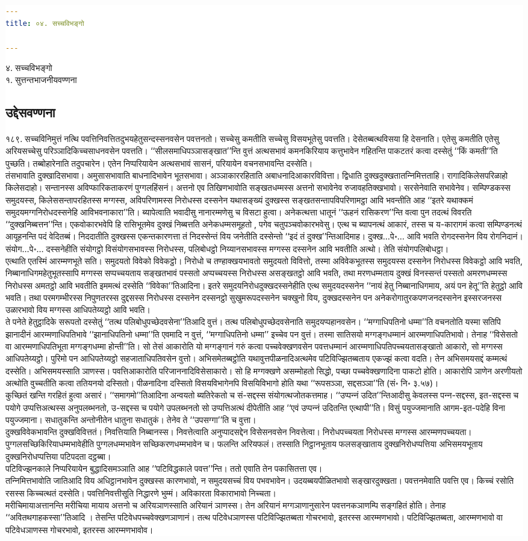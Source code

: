 ```yaml
---
title: ०४. सच्‍चविभङ्गो

---
```

४. सच्‍चविभङ्गो  
१. सुत्तन्तभाजनीयवण्णना  


## उद्देसवण्णना

१८९. सच्‍चविनिमुत्तं नत्थि पवत्तिनिवत्तितदुभयहेतुसन्दस्सनवसेन पवत्तनतो। सच्‍चेसु कमतीति सच्‍चेसु विसयभूतेसु पवत्तति। देसेतब्बत्थविसया हि देसनाति। एतेसु कमतीति एतेसु अरियसच्‍चेसु परिञ्‍ञादिकिच्‍चसाधनवसेन पवत्तति। ‘‘सीलसमाधिपञ्‍ञासङ्खात’’न्ति वुत्तं अत्थसभावं कमनकिरियाय कत्तुभावेन गहितन्ति पाकटतरं कत्वा दस्सेतुं ‘‘किं कमती’’ति पुच्छति। तब्बोहारेनाति तदुपचारेन। एतेन निप्परियायेन अत्थसभावं सासनं, परियायेन वचनसभावन्ति दस्सेति।  
तंसभावाति दुक्खादिसभावा। अमुसासभावाति बाधनादिभावेन भूतसभावा। अञ्‍ञाकाररहिताति अबाधनादिआकारविवित्ता। द्विधाति दुक्खदुक्खतातन्‍निमित्तताहि। रागादिकिलेसपरिळाहो किलेसदाहो। सन्तानस्स अविप्फारिकताकरणं पुग्गलहिंसनं। अत्तनो एव तिखिणभावोति सङ्खतधम्मस्स अत्तनो सभावेनेव रुजावहतिक्खभावो। सरसेनेवाति सभावेनेव। सम्पिण्डकस्स समुदयस्स, किलेससन्तापरहितस्स मग्गस्स, अविपरिणामस्स निरोधस्स दस्सनेन यथासङ्ख्यं दुक्खस्स सङ्खतसन्तापविपरिणामट्ठा आवि भवन्तीति आह ‘‘इतरे यथाक्‍कमं समुदयमग्गनिरोधदस्सनेहि आविभवनाकारा’’ति। ब्यापेत्वाति भवादीसु नानारम्मणेसु च विसटा हुत्वा। अनेकत्थत्ता धातूनं ‘‘ऊहनं रासिकरण’’न्ति वत्वा पुन तदत्थं विवरति ‘‘दुक्खनिब्बत्तन’’न्ति। एकवोकारभवेपि हि रासिभूतमेव दुक्खं निब्बत्तति अनेकधम्मसमूहतो , पगेव चतुपञ्‍चवोकारभवेसु। एत्थ च ब्यापनत्थं आकारं, तस्स च य-कारागमं कत्वा सम्पिण्डनत्थं आयूहनन्ति पदं वेदितब्बं। निददातीति दुक्खस्स एकन्तकारणत्ता तं निदस्सेन्तं विय जनेतीति दस्सेन्तो ‘‘इदं तं दुक्ख’’न्तिआदिमाह। दुक्ख…पे॰… आवि भवति रोगदस्सनेन विय रोगनिदानं। संयोग…पे॰… दस्सनेहीति संयोगट्ठो विसंयोगसभावस्स निरोधस्स, पलिबोधट्ठो निय्यानसभावस्स मग्गस्स दस्सनेन आवि भवतीति अत्थो। तेति संयोगपलिबोधट्ठा।  
एत्थाति एतस्मिं आरम्मणभूते सति। समुदयतो विवेको विवेकट्ठो। निरोधो च तण्हाक्खयभावतो समुदयतो विवित्तो, तस्मा अविवेकभूतस्स समुदयस्स दस्सनेन निरोधस्स विवेकट्ठो आवि भवति, निब्बानाधिगमहेतुभूतस्सापि मग्गस्स सप्पच्‍चयताय सङ्खतभावं पस्सतो अप्पच्‍चयस्स निरोधस्स असङ्खतट्ठो आवि भवति, तथा मरणधम्मताय दुक्खं विनस्सन्तं पस्सतो अमरणधम्मस्स निरोधस्स अमतट्ठो आवि भवतीति इममत्थं दस्सेति ‘‘विवेका’’तिआदिना। इतरे समुदयनिरोधदुक्खदस्सनेहीति एत्थ समुदयदस्सनेन ‘‘नायं हेतु निब्बानाधिगमाय, अयं पन हेतू’’ति हेतुट्ठो आवि भवति। तथा परमगम्भीरस्स निपुणतरस्स दुद्दसस्स निरोधस्स दस्सनेन दस्सनट्ठो सुखुमरूपदस्सनेन चक्खुनो विय, दुक्खदस्सनेन पन अनेकरोगातुरकपणजनदस्सनेन इस्सरजनस्स उळारभावो विय मग्गस्स आधिपतेय्यट्ठो आवि भवति।  
ते पनेते हेतुट्ठादिके सरूपतो दस्सेतुं ‘‘तत्थ पलिबोधुपच्छेदवसेना’’तिआदि वुत्तं। तत्थ पलिबोधुपच्छेदवसेनाति समुदयप्पहानवसेन। ‘‘मग्गाधिपतिनो धम्मा’’ति वचनतोति यस्मा सतिपि झानादीनं आरम्मणाधिपतिभावे ‘‘झानाधिपतिनो धम्मा’’ति एवमादि न वुत्तं, ‘‘मग्गाधिपतिनो धम्मा’’ इच्‍चेव पन वुत्तं। तस्मा सातिसयो मग्गङ्गधम्मानं आरम्मणाधिपतिभावो। तेनाह ‘‘विसेसतो वा आरम्मणाधिपतिभूता मग्गङ्गधम्मा होन्ती’’ति। सो तेसं आकारोति यो मग्गङ्गानं गरुं कत्वा पच्‍चवेक्खणवसेन पवत्तधम्मानं आरम्मणाधिपतिपच्‍चयतासङ्खातो आकारो, सो मग्गस्स आधिपतेय्यट्ठो। पुरिमो पन आधिपतेय्यट्ठो सहजाताधिपतिवसेन वुत्तो। अभिसमेतब्बट्ठोति यथावुत्तपीळनादिअत्थमेव पटिविज्झितब्बताय एकज्झं कत्वा वदति। तेन अभिसमयसद्दं कम्मत्थं दस्सेति। अभिसमयस्साति ञाणस्स। पवत्तिआकारोति परिजाननादिविसेसाकारो। सो हि मग्गक्खणे असम्मोहतो सिद्धो, पच्छा पच्‍चवेक्खणादिना पाकटो होति। आकारोपि ञाणेन अरणीयतो अत्थोति वुच्‍चतीति कत्वा ततियनयो दस्सितो। पीळनादिना दस्सितो विसयविभागेनपि विसयिविभागो होति यथा ‘‘रूपसञ्‍ञा, सद्दसञ्‍ञा’’ति (सं॰ नि॰ ३.५७)।  
कुच्छितं खन्ति गरहितं हुत्वा असारं। ‘‘समागमो’’तिआदिना अन्वयतो ब्यतिरेकतो च सं-सद्दस्स संयोगत्थजोतकत्तमाह। ‘‘उप्पन्‍नं उदित’’न्तिआदीसु केवलस्स पन्‍न-सद्दस्स, इत-सद्दस्स च पयोगे उप्पत्तिअत्थस्स अनुपलब्भनतो, उ-सद्दस्स च पयोगे उपलब्भनतो सो उप्पत्तिअत्थं दीपेतीति आह ‘‘एवं उप्पन्‍नं उदितन्ति एत्थापी’’ति। विसुं पयुज्‍जमानाति आगम-इत-पदेहि विना पयुज्‍जमाना। सधातुकन्ति अन्तोनीतेन धातुना सधातुकं। तेनेव ते ‘‘उपसग्गा’’ति च वुत्ता।  
दुक्खविवेकभावन्ति दुक्खविवित्ततं। निवत्तियाति निब्बानस्स। निवत्तेत्वाति अनुप्पादसद्देन विसेसनवसेन निवत्तेत्वा। निरोधपच्‍चयता निरोधस्स मग्गस्स आरम्मणपच्‍चयता। पुग्गलसच्छिकिरियाधम्मभावेहीति पुग्गलधम्मभावेन सच्छिकरणधम्मभावेन च। फलन्ति अरियफलं। तस्साति निट्ठानभूताय फलसङ्खाताय दुक्खनिरोधप्पत्तिया अभिसमयभूताय दुक्खनिरोधप्पत्तिया पटिपदता दट्ठब्बा।  
पटिविज्झनकाले निप्परियायेन बुद्धादिसमञ्‍ञाति आह ‘‘पटिविद्धकाले पवत्त’’न्ति। ततो एवाति तेन पकासितत्ता एव।  
तन्‍निमित्तभावोति जातिआदि विय अधिट्ठानभावेन दुक्खस्स कारणभावो, न समुदयसच्‍चं विय पभवभावेन। उदयब्बयपीळितभावो सङ्खारदुक्खता। पवत्तनमेवाति पवत्ति एव। किच्‍चं रसोति रसस्स किच्‍चत्थतं दस्सेति। पवत्तिनिवत्तीसूति निद्धारणे भुम्मं। अविकारता विकाराभावो निच्‍चता।  
मरीचिमायाअत्तानन्ति मरीचिया मायाय अत्तनो च अरियञाणस्साति अरियानं ञाणस्स। तेन अरियानं मग्गञाणानुसारेन पवत्तनकञाणम्पि सङ्गहितं होति। तेनाह ‘‘अवितथगाहकस्सा’’तिआदि । तेसन्ति पटिवेधपच्‍चवेक्खणञाणानं। तत्थ पटिवेधञाणस्स पटिविज्झितब्बता गोचरभावो, इतरस्स आरम्मणभावो। पटिविज्झितब्बता, आरम्मणभावो वा पटिवेधञाणस्स गोचरभावो, इतरस्स आरम्मणभावोव।  